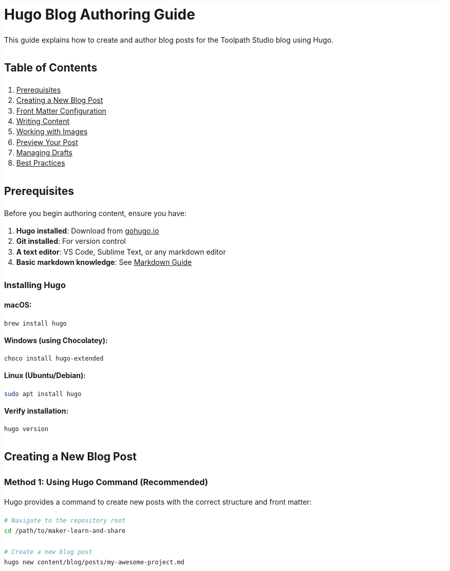 # Hugo Blog Authoring Guide

This guide explains how to create and author blog posts for the Toolpath Studio blog using Hugo.

## Table of Contents

1. [Prerequisites](#prerequisites)
2. [Creating a New Blog Post](#creating-a-new-blog-post)
3. [Front Matter Configuration](#front-matter-configuration)
4. [Writing Content](#writing-content)
5. [Working with Images](#working-with-images)
6. [Preview Your Post](#preview-your-post)
7. [Managing Drafts](#managing-drafts)
8. [Best Practices](#best-practices)

## Prerequisites

Before you begin authoring content, ensure you have:

1. **Hugo installed**: Download from [gohugo.io](https://gohugo.io/installation/)
2. **Git installed**: For version control
3. **A text editor**: VS Code, Sublime Text, or any markdown editor
4. **Basic markdown knowledge**: See [Markdown Guide](https://www.markdownguide.org/)

### Installing Hugo

**macOS:**
```bash
brew install hugo
```

**Windows (using Chocolatey):**
```bash
choco install hugo-extended
```

**Linux (Ubuntu/Debian):**
```bash
sudo apt install hugo
```

**Verify installation:**
```bash
hugo version
```

## Creating a New Blog Post

### Method 1: Using Hugo Command (Recommended)

Hugo provides a command to create new posts with the correct structure and front matter:

```bash
# Navigate to the repository root
cd /path/to/maker-learn-and-share

# Create a new blog post
hugo new content/blog/posts/my-awesome-project.md
```
